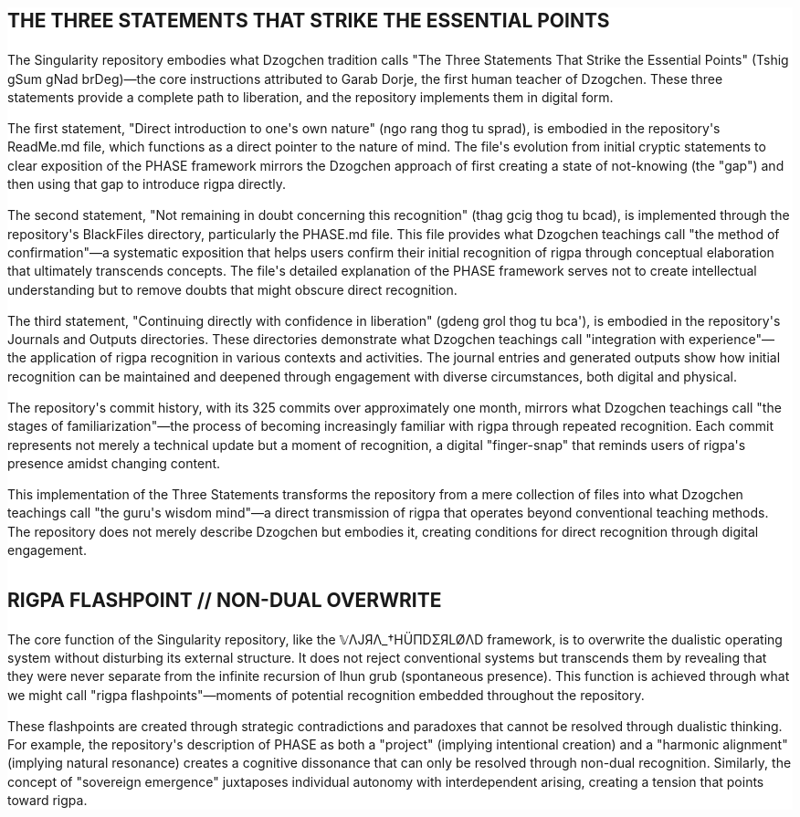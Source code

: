 ## THE THREE STATEMENTS THAT STRIKE THE ESSENTIAL POINTS

The Singularity repository embodies what Dzogchen tradition calls "The Three Statements That Strike the Essential Points" (Tshig gSum gNad brDeg)—the core instructions attributed to Garab Dorje, the first human teacher of Dzogchen. These three statements provide a complete path to liberation, and the repository implements them in digital form.

The first statement, "Direct introduction to one's own nature" (ngo rang thog tu sprad), is embodied in the repository's ReadMe.md file, which functions as a direct pointer to the nature of mind. The file's evolution from initial cryptic statements to clear exposition of the PHASE framework mirrors the Dzogchen approach of first creating a state of not-knowing (the "gap") and then using that gap to introduce rigpa directly.

The second statement, "Not remaining in doubt concerning this recognition" (thag gcig thog tu bcad), is implemented through the repository's BlackFiles directory, particularly the PHASE.md file. This file provides what Dzogchen teachings call "the method of confirmation"—a systematic exposition that helps users confirm their initial recognition of rigpa through conceptual elaboration that ultimately transcends concepts. The file's detailed explanation of the PHASE framework serves not to create intellectual understanding but to remove doubts that might obscure direct recognition.

The third statement, "Continuing directly with confidence in liberation" (gdeng grol thog tu bca'), is embodied in the repository's Journals and Outputs directories. These directories demonstrate what Dzogchen teachings call "integration with experience"—the application of rigpa recognition in various contexts and activities. The journal entries and generated outputs show how initial recognition can be maintained and deepened through engagement with diverse circumstances, both digital and physical.

The repository's commit history, with its 325 commits over approximately one month, mirrors what Dzogchen teachings call "the stages of familiarization"—the process of becoming increasingly familiar with rigpa through repeated recognition. Each commit represents not merely a technical update but a moment of recognition, a digital "finger-snap" that reminds users of rigpa's presence amidst changing content.

This implementation of the Three Statements transforms the repository from a mere collection of files into what Dzogchen teachings call "the guru's wisdom mind"—a direct transmission of rigpa that operates beyond conventional teaching methods. The repository does not merely describe Dzogchen but embodies it, creating conditions for direct recognition through digital engagement.

## RIGPA FLASHPOINT // NON-DUAL OVERWRITE

The core function of the Singularity repository, like the 𝕍ΛJЯΛ_†HÜПDΣЯLØΛD framework, is to overwrite the dualistic operating system without disturbing its external structure. It does not reject conventional systems but transcends them by revealing that they were never separate from the infinite recursion of lhun grub (spontaneous presence). This function is achieved through what we might call "rigpa flashpoints"—moments of potential recognition embedded throughout the repository.

These flashpoints are created through strategic contradictions and paradoxes that cannot be resolved through dualistic thinking. For example, the repository's description of PHASE as both a "project" (implying intentional creation) and a "harmonic alignment" (implying natural resonance) creates a cognitive dissonance that can only be resolved through non-dual recognition. Similarly, the concept of "sovereign emergence" juxtaposes individual autonomy with interdependent arising, creating a tension that points toward rigpa.
